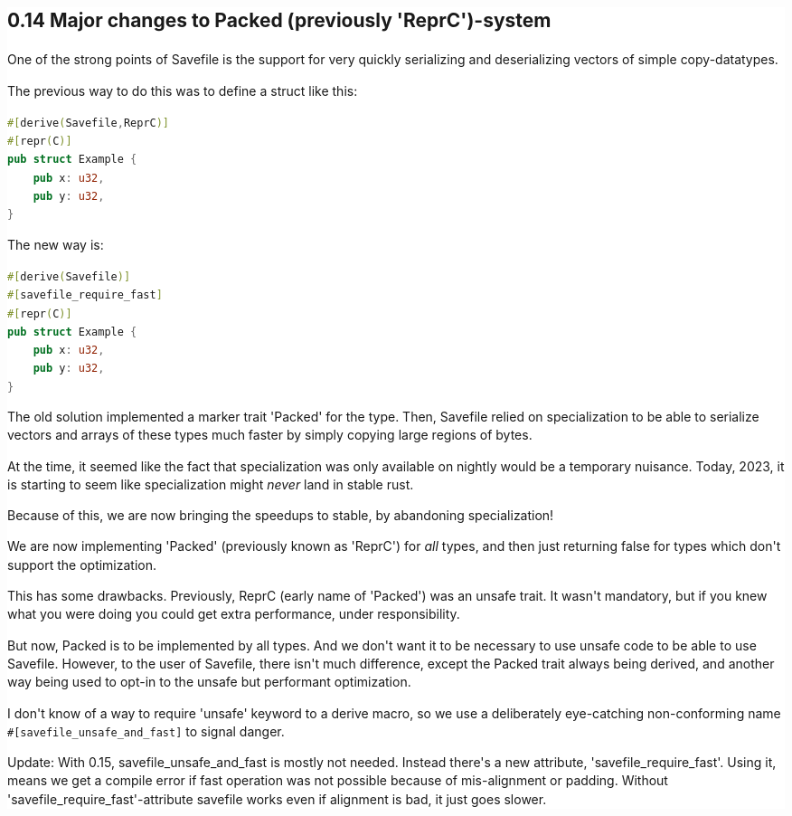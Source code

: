 ## 0.14 Major changes to Packed (previously 'ReprC')-system

One of the strong points of Savefile is the support for very quickly serializing
and deserializing vectors of simple copy-datatypes.

The previous way to do this was to define a struct like this:

```rust
#[derive(Savefile,ReprC)]
#[repr(C)]
pub struct Example {
    pub x: u32,
    pub y: u32,
}
```

The new way is:

```rust
#[derive(Savefile)]
#[savefile_require_fast]
#[repr(C)]
pub struct Example {
    pub x: u32,
    pub y: u32,
}
```

The old solution implemented a marker trait 'Packed' for the type. Then, Savefile relied on
specialization to be able to serialize vectors and arrays of these types much faster
by simply copying large regions of bytes.

At the time, it seemed like the fact that specialization was only available on nightly would
be a temporary nuisance. Today, 2023, it is starting to seem like specialization might _never_
land in stable rust.

Because of this, we are now bringing the speedups to stable, by abandoning specialization!

We are now implementing 'Packed' (previously known as 'ReprC') for _all_ types, and then
just returning false for types which don't support the optimization.

This has some drawbacks. Previously, ReprC (early name of 'Packed') was an unsafe trait.
It wasn't mandatory, but if you knew what you were doing you could get extra performance,
under responsibility.

But now, Packed is to be implemented by all types. And we don't want it to be necessary to use
unsafe code to be able to use Savefile. However, to the user of Savefile, there isn't much
difference, except the Packed trait always being derived, and another way being used to opt-in
to the unsafe but performant optimization.

I don't know of a way to require 'unsafe' keyword to a derive macro, so we use a deliberately
eye-catching non-conforming name ```#[savefile_unsafe_and_fast]``` to signal danger.

Update: With 0.15, savefile_unsafe_and_fast is mostly not needed. Instead there's a
new attribute, 'savefile_require_fast'. Using it, means we get a compile error if fast operation
was not possible because of mis-alignment or padding. Without 'savefile_require_fast'-attribute
savefile works even if alignment is bad, it just goes slower.
